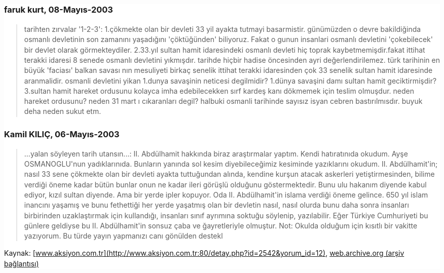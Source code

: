 ### faruk kurt, 08-Mayıs-2003
> tarihten zırvalar '1-2-3': 
> 1.çökmekte olan bir devleti 33 yil ayakta tutmayi basarmistir.  günümüzden o devre bakildiğinda osmanlı devletinin son zamanını yaşadığını 'çöktüğünden' biliyoruz. Fakat o gunun insanlari osmanlı devletini 'çokebilecek' bir devlet olarak görmekteydiler. 2.33.yıl sultan hamit idaresindeki osmanlı devleti hiç toprak kaybetmemişdir.fakat ittihat terakki idaresi 8 senede osmanlı devletini yıkmışdır.  tarihde hiçbir hadise öncesinden ayri değerlendirilemez. türk tarihinin en büyük 'faciası' balkan savası nın mesuliyeti birkaç senelik ittihat terakki idaresinden çok 33 senelik sultan hamit idaresinde aranmalidir.  osmanli devletini yikan 1.dunya savaşinin neticesi degilmidir? 1.dünya savaşini damı sultan hamit geciktirmişdir? 3.sultan hamit hareket ordusunu kolayca imha edebilecekken sırf kardeş kanı dökmemek için teslim olmuşdur.  neden hareket ordusunu? neden 31 mart ı cıkaranları degil? halbuki osmanli tarihinde sayısız isyan cebren bastırılmısdır.  buyuk deha neden sukut etm.

### Kamil KILIÇ, 06-Mayıs-2003
> ...yalan söyleyen tarih utansın...: 
> II. Abdülhamit hakkında biraz araştırmalar yaptım. Kendi hatıratınıda okudum. Ayşe OSMANOGLU'nun yadıklarınıda. Bunların yanında sol kesim diyebileceğimiz kesiminde yazıklarını okudum. II. Abdülhamit'in; nasıl 33 sene çökmekte olan bir devleti ayakta tuttuğundan alında, kendine kurşun atacak askerleri yetiştirmesinden, bilime verdiği öneme kadar bütün bunlar onun ne kadar ileri görüşlü olduğunu göstermektedir. Bunu ulu hakanım diyende kabul ediyor, kızıl sultan diyende. Ama bir yerde ipler kopuyor. Oda II. Abdülhamit'in islama verdiği öneme gelince. 650 yıl islam inancını yaşamış ve bunu fethettiği her yerde yaşatmış olan bir devletin nasıl, nasıl olurda bunu daha sonra insanları birbirinden uzaklaştırmak için kullandığı, insanları sınıf ayrımına soktuğu söylenip, yazılabilir.  Eğer Türkiye Cumhuriyeti bu günlere geldiyse bu II. Abdülhamit'in sonsuz çaba ve ğayretleriyle olmuştur.  Not: Okulda olduğum için kısıtlı bir vakitte yazıyorum. Bu türde yayın yapmanızı canı gönülden destekl

Kaynak: [www.aksiyon.com.tr](http://www.aksiyon.com.tr:80/detay.php?id=2542&yorum_id=12), [web.archive.org (arşiv bağlantısı)](http://web.archive.org/web/20030704151733/http://www.aksiyon.com.tr:80/detay.php?id=2542&yorum_id=12)
